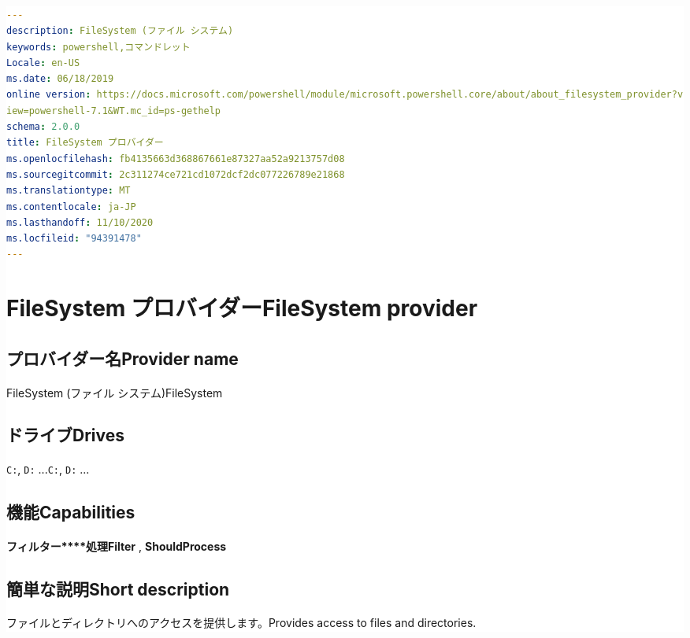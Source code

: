 ```yaml
---
description: FileSystem (ファイル システム)
keywords: powershell,コマンドレット
Locale: en-US
ms.date: 06/18/2019
online version: https://docs.microsoft.com/powershell/module/microsoft.powershell.core/about/about_filesystem_provider?view=powershell-7.1&WT.mc_id=ps-gethelp
schema: 2.0.0
title: FileSystem プロバイダー
ms.openlocfilehash: fb4135663d368867661e87327aa52a9213757d08
ms.sourcegitcommit: 2c311274ce721cd1072dcf2dc077226789e21868
ms.translationtype: MT
ms.contentlocale: ja-JP
ms.lasthandoff: 11/10/2020
ms.locfileid: "94391478"
---
```

# <a name="filesystem-provider"></a><span data-ttu-id="a42d0-104">FileSystem プロバイダー</span><span class="sxs-lookup"><span data-stu-id="a42d0-104">FileSystem provider</span></span>

## <a name="provider-name"></a><span data-ttu-id="a42d0-105">プロバイダー名</span><span class="sxs-lookup"><span data-stu-id="a42d0-105">Provider name</span></span>

<span data-ttu-id="a42d0-106">FileSystem (ファイル システム)</span><span class="sxs-lookup"><span data-stu-id="a42d0-106">FileSystem</span></span>

## <a name="drives"></a><span data-ttu-id="a42d0-107">ドライブ</span><span class="sxs-lookup"><span data-stu-id="a42d0-107">Drives</span></span>

<span data-ttu-id="a42d0-108">`C:`, `D:` ...</span><span class="sxs-lookup"><span data-stu-id="a42d0-108">`C:`, `D:` ...</span></span>

## <a name="capabilities"></a><span data-ttu-id="a42d0-109">機能</span><span class="sxs-lookup"><span data-stu-id="a42d0-109">Capabilities</span></span>

<span data-ttu-id="a42d0-110">**フィルター\*\*\*\*処理**</span><span class="sxs-lookup"><span data-stu-id="a42d0-110">**Filter** , **ShouldProcess**</span></span>

## <a name="short-description"></a><span data-ttu-id="a42d0-111">簡単な説明</span><span class="sxs-lookup"><span data-stu-id="a42d0-111">Short description</span></span>

<span data-ttu-id="a42d0-112">ファイルとディレクトリへのアクセスを提供します。</span><span class="sxs-lookup"><span data-stu-id="a42d0-112">Provides access to files and directories.</span></span>
